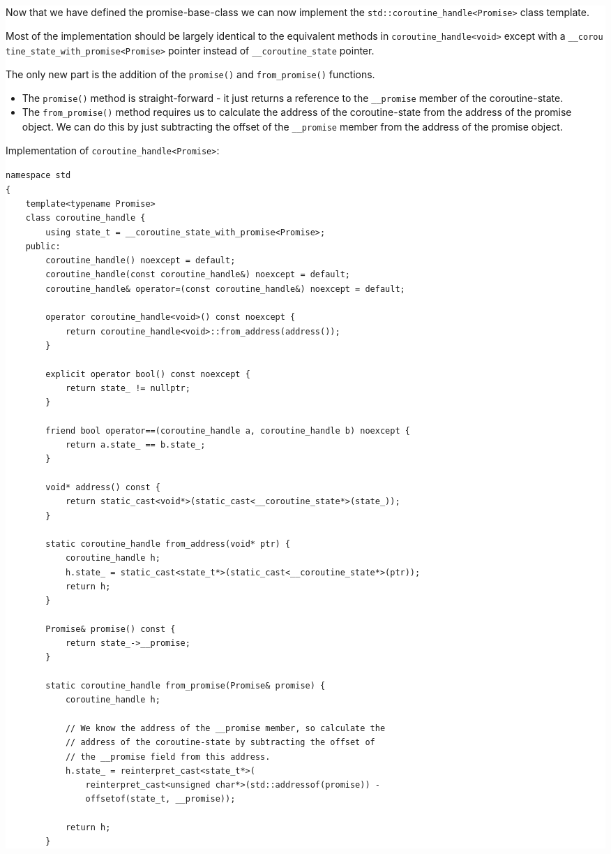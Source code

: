 Now that we have defined the promise-base-class we can now implement the `std::coroutine_handle<Promise>` class template.

Most of the implementation should be largely identical to the equivalent methods in `coroutine_handle<void>` except with a `__coroutine_state_with_promise<Promise>` pointer instead of `__coroutine_state` pointer.

The only new part is the addition of the `promise()` and `from_promise()` functions.

+   The `promise()` method is straight-forward - it just returns a reference to the `__promise` member of the coroutine-state.
+   The `from_promise()` method requires us to calculate the address of the coroutine-state from the address of the promise object. We can do this by just subtracting the offset of the `__promise` member from the address of the promise object.

Implementation of `coroutine_handle<Promise>`:

```
namespace std
{
    template<typename Promise>
    class coroutine_handle {
        using state_t = __coroutine_state_with_promise<Promise>;
    public:
        coroutine_handle() noexcept = default;
        coroutine_handle(const coroutine_handle&) noexcept = default;
        coroutine_handle& operator=(const coroutine_handle&) noexcept = default;

        operator coroutine_handle<void>() const noexcept {
            return coroutine_handle<void>::from_address(address());
        }

        explicit operator bool() const noexcept {
            return state_ != nullptr;
        }

        friend bool operator==(coroutine_handle a, coroutine_handle b) noexcept {
            return a.state_ == b.state_;
        }

        void* address() const {
            return static_cast<void*>(static_cast<__coroutine_state*>(state_));
        }

        static coroutine_handle from_address(void* ptr) {
            coroutine_handle h;
            h.state_ = static_cast<state_t*>(static_cast<__coroutine_state*>(ptr));
            return h;
        }

        Promise& promise() const {
            return state_->__promise;
        }

        static coroutine_handle from_promise(Promise& promise) {
            coroutine_handle h;

            // We know the address of the __promise member, so calculate the
            // address of the coroutine-state by subtracting the offset of
            // the __promise field from this address.
            h.state_ = reinterpret_cast<state_t*>(
                reinterpret_cast<unsigned char*>(std::addressof(promise)) -
                offsetof(state_t, __promise));

            return h;
        }
```
